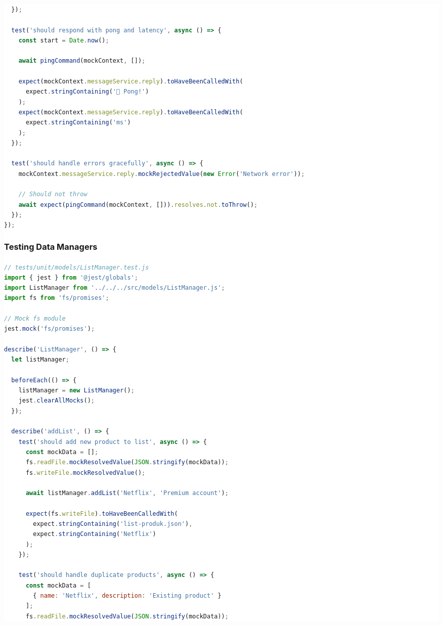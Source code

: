 ```javascript
  });

  test('should respond with pong and latency', async () => {
    const start = Date.now();
    
    await pingCommand(mockContext, []);
    
    expect(mockContext.messageService.reply).toHaveBeenCalledWith(
      expect.stringContaining('🏓 Pong!')
    );
    expect(mockContext.messageService.reply).toHaveBeenCalledWith(
      expect.stringContaining('ms')
    );
  });

  test('should handle errors gracefully', async () => {
    mockContext.messageService.reply.mockRejectedValue(new Error('Network error'));
    
    // Should not throw
    await expect(pingCommand(mockContext, [])).resolves.not.toThrow();
  });
});
```

### Testing Data Managers

```javascript
// tests/unit/models/ListManager.test.js
import { jest } from '@jest/globals';
import ListManager from '../../../src/models/ListManager.js';
import fs from 'fs/promises';

// Mock fs module
jest.mock('fs/promises');

describe('ListManager', () => {
  let listManager;
  
  beforeEach(() => {
    listManager = new ListManager();
    jest.clearAllMocks();
  });

  describe('addList', () => {
    test('should add new product to list', async () => {
      const mockData = [];
      fs.readFile.mockResolvedValue(JSON.stringify(mockData));
      fs.writeFile.mockResolvedValue();

      await listManager.addList('Netflix', 'Premium account');

      expect(fs.writeFile).toHaveBeenCalledWith(
        expect.stringContaining('list-produk.json'),
        expect.stringContaining('Netflix')
      );
    });

    test('should handle duplicate products', async () => {
      const mockData = [
        { name: 'Netflix', description: 'Existing product' }
      ];
      fs.readFile.mockResolvedValue(JSON.stringify(mockData));

```